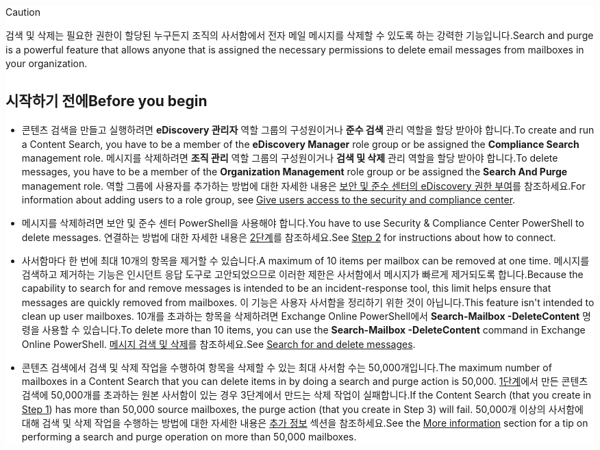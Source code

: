 > [!CAUTION]
> <span data-ttu-id="1457d-110">검색 및 삭제는 필요한 권한이 할당된 누구든지 조직의 사서함에서 전자 메일 메시지를 삭제할 수 있도록 하는 강력한 기능입니다.</span><span class="sxs-lookup"><span data-stu-id="1457d-110">Search and purge is a powerful feature that allows anyone that is assigned the necessary permissions to delete email messages from mailboxes in your organization.</span></span> 
  
## <a name="before-you-begin"></a><span data-ttu-id="1457d-111">시작하기 전에</span><span class="sxs-lookup"><span data-stu-id="1457d-111">Before you begin</span></span>

- <span data-ttu-id="1457d-112">콘텐츠 검색을 만들고 실행하려면 **eDiscovery 관리자** 역할 그룹의 구성원이거나 **준수 검색** 관리 역할을 할당 받아야 합니다.</span><span class="sxs-lookup"><span data-stu-id="1457d-112">To create and run a Content Search, you have to be a member of the **eDiscovery Manager** role group or be assigned the **Compliance Search** management role.</span></span> <span data-ttu-id="1457d-113">메시지를 삭제하려면 **조직 관리** 역할 그룹의 구성원이거나 **검색 및 삭제** 관리 역할을 할당 받아야 합니다.</span><span class="sxs-lookup"><span data-stu-id="1457d-113">To delete messages, you have to be a member of the **Organization Management** role group or be assigned the **Search And Purge** management role.</span></span> <span data-ttu-id="1457d-114">역할 그룹에 사용자를 추가하는 방법에 대한 자세한 내용은 [보안 및 준수 센터의 eDiscovery 권한 부여](assign-ediscovery-permissions.md)를 참조하세요.</span><span class="sxs-lookup"><span data-stu-id="1457d-114">For information about adding users to a role group, see [Give users access to the security and compliance center](assign-ediscovery-permissions.md).</span></span>
    
- <span data-ttu-id="1457d-115">메시지를 삭제하려면 보안 및 준수 센터 PowerShell을 사용해야 합니다.</span><span class="sxs-lookup"><span data-stu-id="1457d-115">You have to use Security & Compliance Center PowerShell to delete messages.</span></span> <span data-ttu-id="1457d-116">연결하는 방법에 대한 자세한 내용은 [2단계](#step-2-connect-to-security--compliance-center-powershell)를 참조하세요.</span><span class="sxs-lookup"><span data-stu-id="1457d-116">See [Step 2](#step-2-connect-to-security--compliance-center-powershell) for instructions about how to connect.</span></span>
    
- <span data-ttu-id="1457d-117">사서함마다 한 번에 최대 10개의 항목을 제거할 수 있습니다.</span><span class="sxs-lookup"><span data-stu-id="1457d-117">A maximum of 10 items per mailbox can be removed at one time.</span></span> <span data-ttu-id="1457d-118">메시지를 검색하고 제거하는 기능은 인시던트 응답 도구로 고안되었으므로 이러한 제한은 사서함에서 메시지가 빠르게 제거되도록 합니다.</span><span class="sxs-lookup"><span data-stu-id="1457d-118">Because the capability to search for and remove messages is intended to be an incident-response tool, this limit helps ensure that messages are quickly removed from mailboxes.</span></span> <span data-ttu-id="1457d-119">이 기능은 사용자 사서함을 정리하기 위한 것이 아닙니다.</span><span class="sxs-lookup"><span data-stu-id="1457d-119">This feature isn't intended to clean up user mailboxes.</span></span> <span data-ttu-id="1457d-120">10개를 초과하는 항목을 삭제하려면 Exchange Online PowerShell에서 **Search-Mailbox -DeleteContent** 명령을 사용할 수 있습니다.</span><span class="sxs-lookup"><span data-stu-id="1457d-120">To delete more than 10 items, you can use the **Search-Mailbox -DeleteContent** command in Exchange Online PowerShell.</span></span> <span data-ttu-id="1457d-121">[메시지 검색 및 삭제](search-for-and-delete-messagesadmin-help.md)를 참조하세요.</span><span class="sxs-lookup"><span data-stu-id="1457d-121">See [Search for and delete messages](search-for-and-delete-messagesadmin-help.md).</span></span>
    
- <span data-ttu-id="1457d-122">콘텐츠 검색에서 검색 및 삭제 작업을 수행하여 항목을 삭제할 수 있는 최대 사서함 수는 50,000개입니다.</span><span class="sxs-lookup"><span data-stu-id="1457d-122">The maximum number of mailboxes in a Content Search that you can delete items in by doing a search and purge action is 50,000.</span></span> <span data-ttu-id="1457d-123">[1단계](#step-1-create-a-content-search-to-find-the-message-to-delete)에서 만든 콘텐츠 검색에 50,000개를 초과하는 원본 사서함이 있는 경우 3단계에서 만드는 삭제 작업이 실패합니다.</span><span class="sxs-lookup"><span data-stu-id="1457d-123">If the Content Search (that you create in [Step 1](#step-1-create-a-content-search-to-find-the-message-to-delete)) has more than 50,000 source mailboxes, the purge action (that you create in Step 3) will fail.</span></span> <span data-ttu-id="1457d-124">50,000개 이상의 사서함에 대해 검색 및 삭제 작업을 수행하는 방법에 대한 자세한 내용은 [추가 정보](#more-information) 섹션을 참조하세요.</span><span class="sxs-lookup"><span data-stu-id="1457d-124">See the [More information](#more-information) section for a tip on performing a search and purge operation on more than 50,000 mailboxes.</span></span> 
    